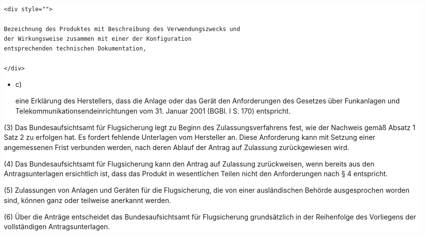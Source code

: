     <div style="">
    
    Bezeichnung des Produktes mit Beschreibung des Verwendungszwecks und
    der Wirkungsweise zusammen mit einer der Konfiguration
    entsprechenden technischen Dokumentation,
    
    </div>

  - c)
    
    <div style="">
    
    eine Erklärung des Herstellers, dass die Anlage oder das Gerät den
    Anforderungen des Gesetzes über Funkanlagen und
    Telekommunikationsendeinrichtungen vom 31. Januar 2001 (BGBl. I S.
    170) entspricht.
    
    </div>

</div>

<div class="jurAbsatz">

(3) Das Bundesaufsichtsamt für Flugsicherung legt zu Beginn des
Zulassungsverfahrens fest, wie der Nachweis gemäß Absatz 1 Satz 2 zu
erfolgen hat. Es fordert fehlende Unterlagen vom Hersteller an. Diese
Anforderung kann mit Setzung einer angemessenen Frist verbunden werden,
nach deren Ablauf der Antrag auf Zulassung zurückgewiesen wird.

</div>

<div class="jurAbsatz">

(4) Das Bundesaufsichtsamt für Flugsicherung kann den Antrag auf
Zulassung zurückweisen, wenn bereits aus den Antragsunterlagen
ersichtlich ist, dass das Produkt in wesentlichen Teilen nicht den
Anforderungen nach § 4 entspricht.

</div>

<div class="jurAbsatz">

(5) Zulassungen von Anlagen und Geräten für die Flugsicherung, die von
einer ausländischen Behörde ausgesprochen worden sind, können ganz oder
teilweise anerkannt werden.

</div>

<div class="jurAbsatz">

(6) Über die Anträge entscheidet das Bundesaufsichtsamt für
Flugsicherung grundsätzlich in der Reihenfolge des Vorliegens der
vollständigen Antragsunterlagen.

</div>

</div>

</div>

</div>
